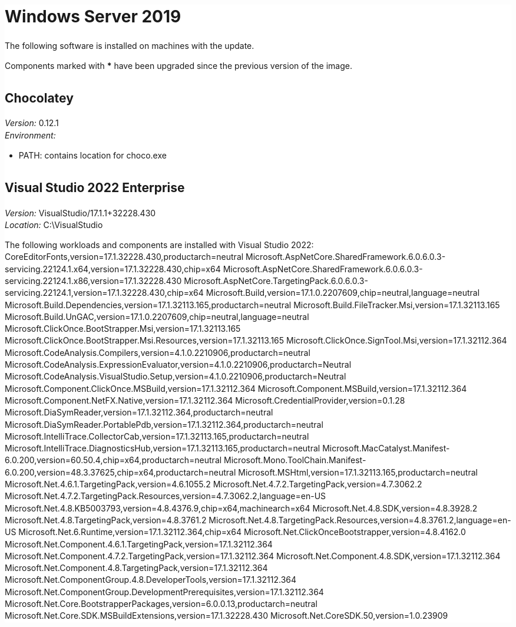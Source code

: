 # Windows Server 2019

The following software is installed on machines with the  update.

Components marked with **\*** have been upgraded since the previous version of the image.


## Chocolatey

_Version:_ 0.12.1<br/>
_Environment:_
* PATH: contains location for choco.exe

## Visual Studio 2022 Enterprise

_Version:_ VisualStudio/17.1.1+32228.430<br/>
_Location:_ C:\VisualStudio

The following workloads and components are installed with Visual Studio 2022:
CoreEditorFonts,version=17.1.32228.430,productarch=neutral
Microsoft.AspNetCore.SharedFramework.6.0.6.0.3-servicing.22124.1.x64,version=17.1.32228.430,chip=x64
Microsoft.AspNetCore.SharedFramework.6.0.6.0.3-servicing.22124.1.x86,version=17.1.32228.430
Microsoft.AspNetCore.TargetingPack.6.0.6.0.3-servicing.22124.1,version=17.1.32228.430,chip=x64
Microsoft.Build,version=17.1.0.2207609,chip=neutral,language=neutral
Microsoft.Build.Dependencies,version=17.1.32113.165,productarch=neutral
Microsoft.Build.FileTracker.Msi,version=17.1.32113.165
Microsoft.Build.UnGAC,version=17.1.0.2207609,chip=neutral,language=neutral
Microsoft.ClickOnce.BootStrapper.Msi,version=17.1.32113.165
Microsoft.ClickOnce.BootStrapper.Msi.Resources,version=17.1.32113.165
Microsoft.ClickOnce.SignTool.Msi,version=17.1.32112.364
Microsoft.CodeAnalysis.Compilers,version=4.1.0.2210906,productarch=neutral
Microsoft.CodeAnalysis.ExpressionEvaluator,version=4.1.0.2210906,productarch=Neutral
Microsoft.CodeAnalysis.VisualStudio.Setup,version=4.1.0.2210906,productarch=Neutral
Microsoft.Component.ClickOnce.MSBuild,version=17.1.32112.364
Microsoft.Component.MSBuild,version=17.1.32112.364
Microsoft.Component.NetFX.Native,version=17.1.32112.364
Microsoft.CredentialProvider,version=0.1.28
Microsoft.DiaSymReader,version=17.1.32112.364,productarch=neutral
Microsoft.DiaSymReader.PortablePdb,version=17.1.32112.364,productarch=neutral
Microsoft.IntelliTrace.CollectorCab,version=17.1.32113.165,productarch=neutral
Microsoft.IntelliTrace.DiagnosticsHub,version=17.1.32113.165,productarch=neutral
Microsoft.MacCatalyst.Manifest-6.0.200,version=60.50.4,chip=x64,productarch=neutral
Microsoft.Mono.ToolChain.Manifest-6.0.200,version=48.3.37625,chip=x64,productarch=neutral
Microsoft.MSHtml,version=17.1.32113.165,productarch=neutral
Microsoft.Net.4.6.1.TargetingPack,version=4.6.1055.2
Microsoft.Net.4.7.2.TargetingPack,version=4.7.3062.2
Microsoft.Net.4.7.2.TargetingPack.Resources,version=4.7.3062.2,language=en-US
Microsoft.Net.4.8.KB5003793,version=4.8.4376.9,chip=x64,machinearch=x64
Microsoft.Net.4.8.SDK,version=4.8.3928.2
Microsoft.Net.4.8.TargetingPack,version=4.8.3761.2
Microsoft.Net.4.8.TargetingPack.Resources,version=4.8.3761.2,language=en-US
Microsoft.Net.6.Runtime,version=17.1.32112.364,chip=x64
Microsoft.Net.ClickOnceBootstrapper,version=4.8.4162.0
Microsoft.Net.Component.4.6.1.TargetingPack,version=17.1.32112.364
Microsoft.Net.Component.4.7.2.TargetingPack,version=17.1.32112.364
Microsoft.Net.Component.4.8.SDK,version=17.1.32112.364
Microsoft.Net.Component.4.8.TargetingPack,version=17.1.32112.364
Microsoft.Net.ComponentGroup.4.8.DeveloperTools,version=17.1.32112.364
Microsoft.Net.ComponentGroup.DevelopmentPrerequisites,version=17.1.32112.364
Microsoft.Net.Core.BootstrapperPackages,version=6.0.0.13,productarch=neutral
Microsoft.Net.Core.SDK.MSBuildExtensions,version=17.1.32228.430
Microsoft.Net.CoreSDK.50,version=1.0.23909